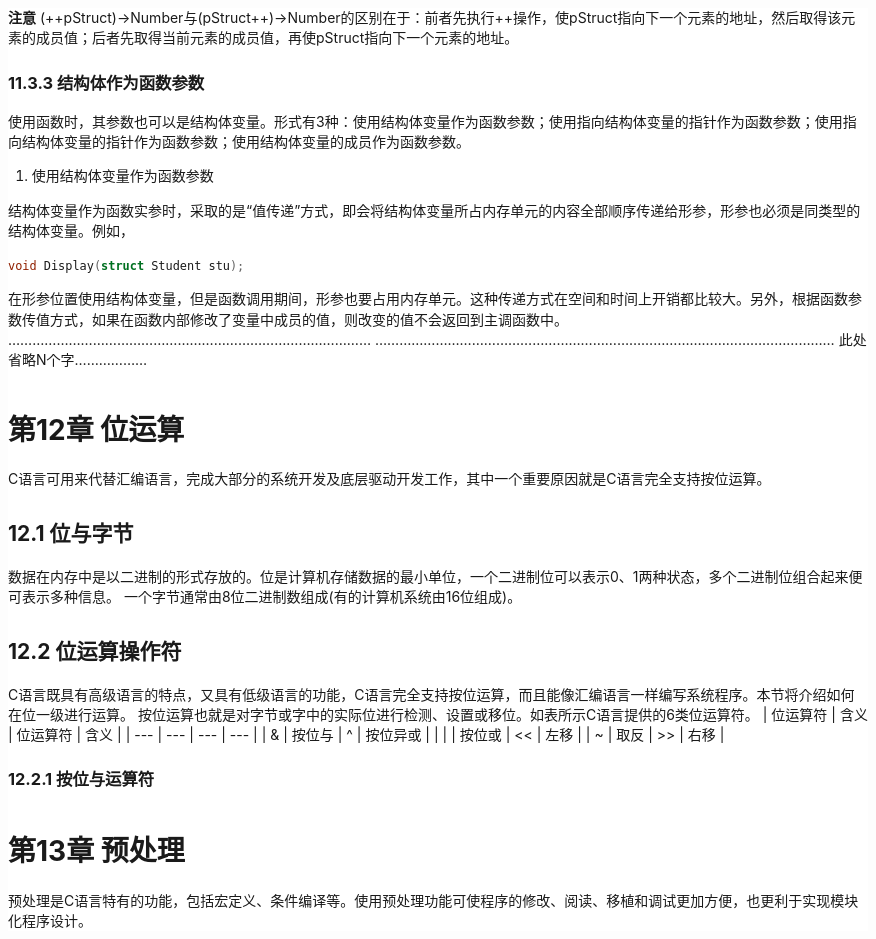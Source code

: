 **注意**
(++pStruct)->Number与(pStruct++)->Number的区别在于：前者先执行++操作，使pStruct指向下一个元素的地址，然后取得该元素的成员值；后者先取得当前元素的成员值，再使pStruct指向下一个元素的地址。

### 11.3.3 结构体作为函数参数
使用函数时，其参数也可以是结构体变量。形式有3种：使用结构体变量作为函数参数；使用指向结构体变量的指针作为函数参数；使用指向结构体变量的指针作为函数参数；使用结构体变量的成员作为函数参数。
1. 使用结构体变量作为函数参数

结构体变量作为函数实参时，采取的是“值传递”方式，即会将结构体变量所占内存单元的内容全部顺序传递给形参，形参也必须是同类型的结构体变量。例如，
```C
void Display(struct Student stu);
```
在形参位置使用结构体变量，但是函数调用期间，形参也要占用内存单元。这种传递方式在空间和时间上开销都比较大。另外，根据函数参数传值方式，如果在函数内部修改了变量中成员的值，则改变的值不会返回到主调函数中。
………………………………………………………………………………
……………………………………………………………………………………………………
此处省略N个字………………




# 第12章 位运算
C语言可用来代替汇编语言，完成大部分的系统开发及底层驱动开发工作，其中一个重要原因就是C语言完全支持按位运算。

## 12.1 位与字节
数据在内存中是以二进制的形式存放的。位是计算机存储数据的最小单位，一个二进制位可以表示0、1两种状态，多个二进制位组合起来便可表示多种信息。
一个字节通常由8位二进制数组成(有的计算机系统由16位组成)。

## 12.2 位运算操作符
C语言既具有高级语言的特点，又具有低级语言的功能，C语言完全支持按位运算，而且能像汇编语言一样编写系统程序。本节将介绍如何在位一级进行运算。
按位运算也就是对字节或字中的实际位进行检测、设置或移位。如表所示C语言提供的6类位运算符。
| 位运算符 | 含义 | 位运算符 | 含义 |
| --- | --- | --- | --- |
| & | 按位与 | ^ | 按位异或 |
| \| | 按位或 | << | 左移 |
| ~ | 取反 | >> | 右移 |

### 12.2.1 按位与运算符








 




# 第13章 预处理
预处理是C语言特有的功能，包括宏定义、条件编译等。使用预处理功能可使程序的修改、阅读、移植和调试更加方便，也更利于实现模块化程序设计。

